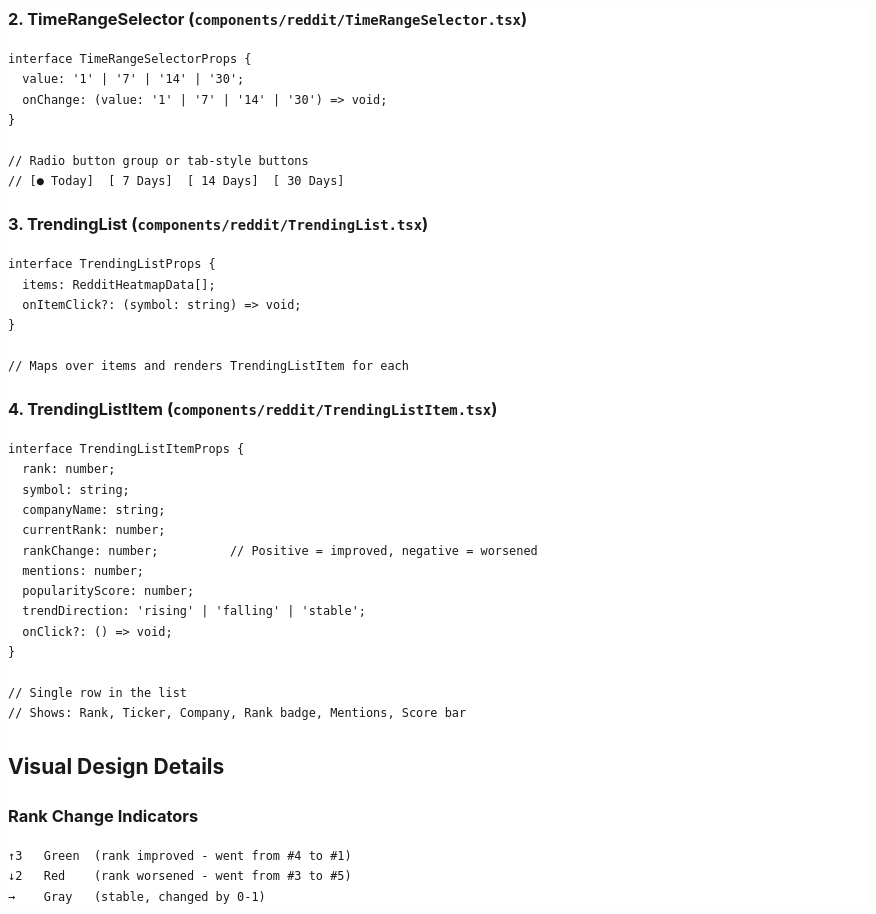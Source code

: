 
### 2. **TimeRangeSelector** (`components/reddit/TimeRangeSelector.tsx`)
```tsx
interface TimeRangeSelectorProps {
  value: '1' | '7' | '14' | '30';
  onChange: (value: '1' | '7' | '14' | '30') => void;
}

// Radio button group or tab-style buttons
// [● Today]  [ 7 Days]  [ 14 Days]  [ 30 Days]
```

### 3. **TrendingList** (`components/reddit/TrendingList.tsx`)
```tsx
interface TrendingListProps {
  items: RedditHeatmapData[];
  onItemClick?: (symbol: string) => void;
}

// Maps over items and renders TrendingListItem for each
```

### 4. **TrendingListItem** (`components/reddit/TrendingListItem.tsx`)
```tsx
interface TrendingListItemProps {
  rank: number;
  symbol: string;
  companyName: string;
  currentRank: number;
  rankChange: number;          // Positive = improved, negative = worsened
  mentions: number;
  popularityScore: number;
  trendDirection: 'rising' | 'falling' | 'stable';
  onClick?: () => void;
}

// Single row in the list
// Shows: Rank, Ticker, Company, Rank badge, Mentions, Score bar
```

## Visual Design Details

### Rank Change Indicators
```
↑3   Green  (rank improved - went from #4 to #1)
↓2   Red    (rank worsened - went from #3 to #5)
→    Gray   (stable, changed by 0-1)
```
